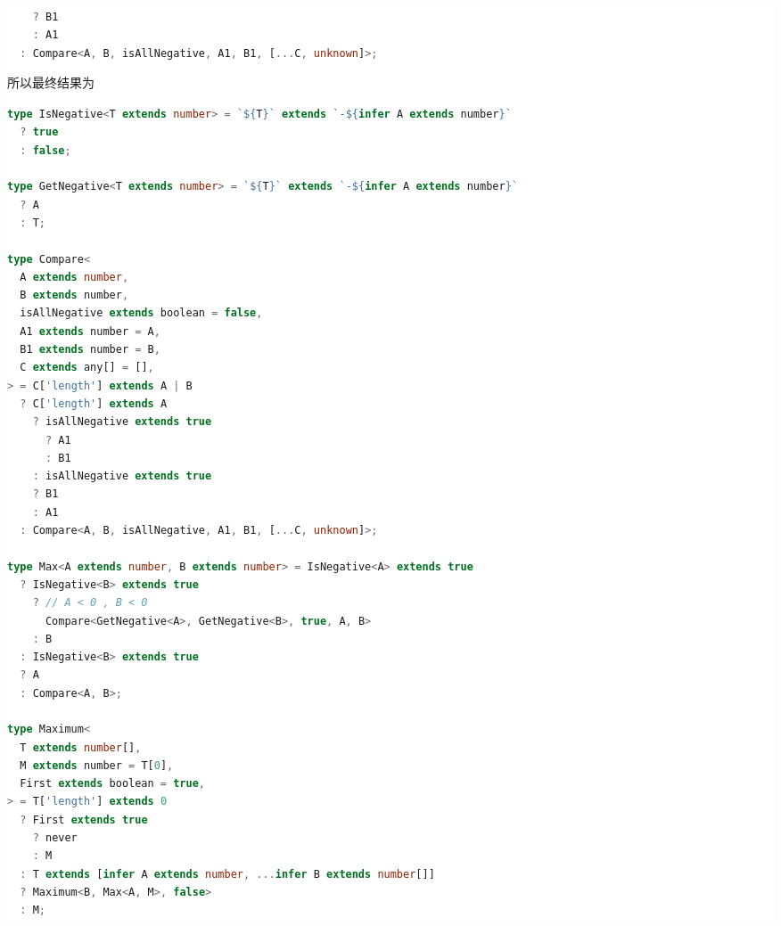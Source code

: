 ```ts
    ? B1
    : A1
  : Compare<A, B, isAllNegative, A1, B1, [...C, unknown]>;
```

所以最终结果为

```ts
type IsNegative<T extends number> = `${T}` extends `-${infer A extends number}`
  ? true
  : false;

type GetNegative<T extends number> = `${T}` extends `-${infer A extends number}`
  ? A
  : T;

type Compare<
  A extends number,
  B extends number,
  isAllNegative extends boolean = false,
  A1 extends number = A,
  B1 extends number = B,
  C extends any[] = [],
> = C['length'] extends A | B
  ? C['length'] extends A
    ? isAllNegative extends true
      ? A1
      : B1
    : isAllNegative extends true
    ? B1
    : A1
  : Compare<A, B, isAllNegative, A1, B1, [...C, unknown]>;

type Max<A extends number, B extends number> = IsNegative<A> extends true
  ? IsNegative<B> extends true
    ? // A < 0 , B < 0
      Compare<GetNegative<A>, GetNegative<B>, true, A, B>
    : B
  : IsNegative<B> extends true
  ? A
  : Compare<A, B>;

type Maximum<
  T extends number[],
  M extends number = T[0],
  First extends boolean = true,
> = T['length'] extends 0
  ? First extends true
    ? never
    : M
  : T extends [infer A extends number, ...infer B extends number[]]
  ? Maximum<B, Max<A, M>, false>
  : M;
```
